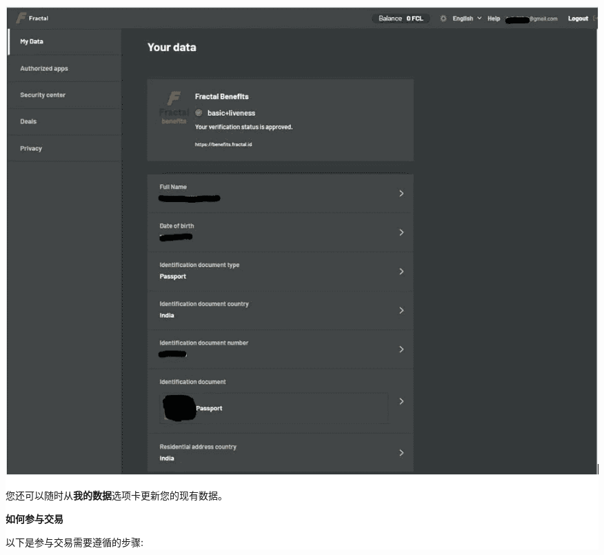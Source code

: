 ![](img/a32b1ec51e7b8113deb8261647b8b9c3.png)

您还可以随时从**我的数据**选项卡更新您的现有数据。

**如何参与交易**

以下是参与交易需要遵循的步骤:
